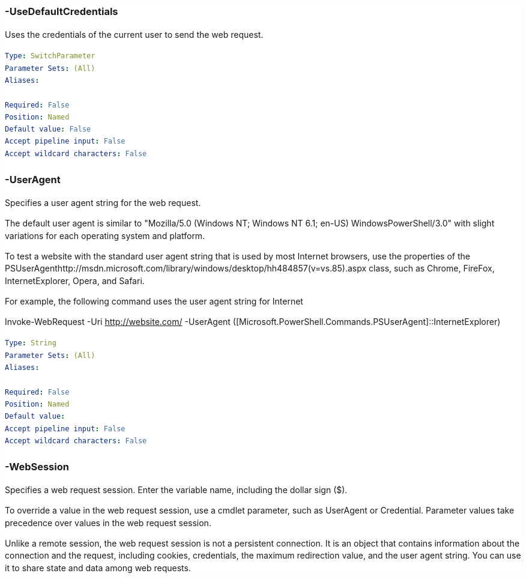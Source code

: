 ### -UseDefaultCredentials
Uses the credentials of the current user to send the web request.

```yaml
Type: SwitchParameter
Parameter Sets: (All)
Aliases: 

Required: False
Position: Named
Default value: False
Accept pipeline input: False
Accept wildcard characters: False
```

### -UserAgent
Specifies a user agent string for the web request.

The default user agent is similar to "Mozilla/5.0 (Windows NT; Windows NT 6.1; en-US) WindowsPowerShell/3.0" with slight variations for each operating system and platform.

To test a website with the standard user agent string that is used by most Internet browsers, use the properties of the PSUserAgenthttp://msdn.microsoft.com/library/windows/desktop/hh484857(v=vs.85).aspx class, such as Chrome, FireFox, InternetExplorer, Opera, and Safari.

For example, the following command uses the user agent string for Internet

Invoke-WebRequest -Uri http://website.com/ -UserAgent (\[Microsoft.PowerShell.Commands.PSUserAgent\]::InternetExplorer)

```yaml
Type: String
Parameter Sets: (All)
Aliases: 

Required: False
Position: Named
Default value: 
Accept pipeline input: False
Accept wildcard characters: False
```

### -WebSession
Specifies a web request session.
Enter the variable name, including the dollar sign ($).

To override a value in the web request session, use a cmdlet parameter, such as UserAgent or Credential.
Parameter values take precedence over values in the web request session.

Unlike a remote session, the web request session is not a persistent connection.
It is an object that contains information about the connection and the request, including cookies, credentials, the maximum redirection value, and the user agent string.
You can use it to share state and data among web requests.
